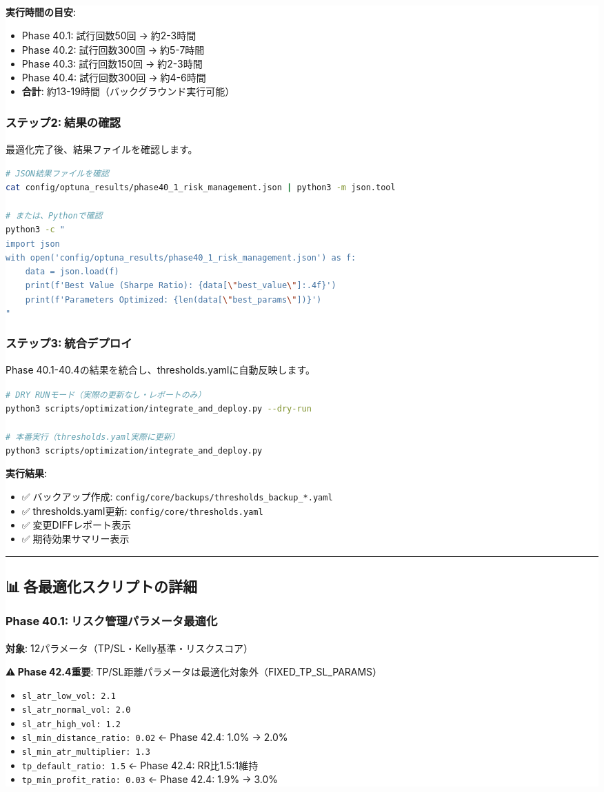 **実行時間の目安**:
- Phase 40.1: 試行回数50回 → 約2-3時間
- Phase 40.2: 試行回数300回 → 約5-7時間
- Phase 40.3: 試行回数150回 → 約2-3時間
- Phase 40.4: 試行回数300回 → 約4-6時間
- **合計**: 約13-19時間（バックグラウンド実行可能）

### ステップ2: 結果の確認

最適化完了後、結果ファイルを確認します。

```bash
# JSON結果ファイルを確認
cat config/optuna_results/phase40_1_risk_management.json | python3 -m json.tool

# または、Pythonで確認
python3 -c "
import json
with open('config/optuna_results/phase40_1_risk_management.json') as f:
    data = json.load(f)
    print(f'Best Value (Sharpe Ratio): {data[\"best_value\"]:.4f}')
    print(f'Parameters Optimized: {len(data[\"best_params\"])}')
"
```

### ステップ3: 統合デプロイ

Phase 40.1-40.4の結果を統合し、thresholds.yamlに自動反映します。

```bash
# DRY RUNモード（実際の更新なし・レポートのみ）
python3 scripts/optimization/integrate_and_deploy.py --dry-run

# 本番実行（thresholds.yaml実際に更新）
python3 scripts/optimization/integrate_and_deploy.py
```

**実行結果**:
- ✅ バックアップ作成: `config/core/backups/thresholds_backup_*.yaml`
- ✅ thresholds.yaml更新: `config/core/thresholds.yaml`
- ✅ 変更DIFFレポート表示
- ✅ 期待効果サマリー表示

---

## 📊 各最適化スクリプトの詳細

### Phase 40.1: リスク管理パラメータ最適化

**対象**: 12パラメータ（TP/SL・Kelly基準・リスクスコア）

**⚠️ Phase 42.4重要**: TP/SL距離パラメータは最適化対象外（FIXED_TP_SL_PARAMS）
- `sl_atr_low_vol: 2.1`
- `sl_atr_normal_vol: 2.0`
- `sl_atr_high_vol: 1.2`
- `sl_min_distance_ratio: 0.02` ← Phase 42.4: 1.0% → 2.0%
- `sl_min_atr_multiplier: 1.3`
- `tp_default_ratio: 1.5` ← Phase 42.4: RR比1.5:1維持
- `tp_min_profit_ratio: 0.03` ← Phase 42.4: 1.9% → 3.0%
